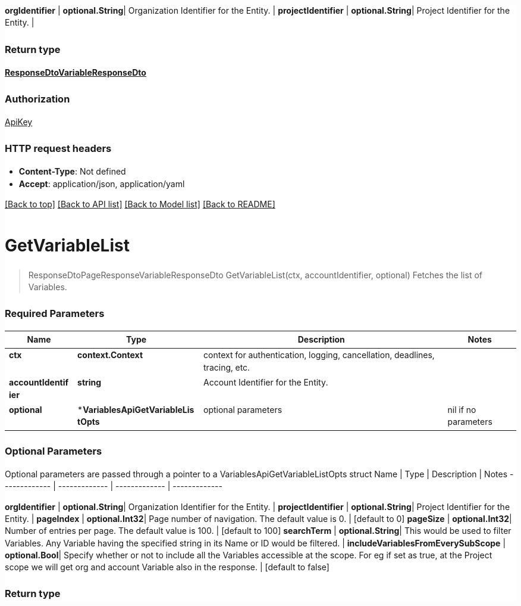 
 **orgIdentifier** | **optional.String**| Organization Identifier for the Entity. | 
 **projectIdentifier** | **optional.String**| Project Identifier for the Entity. | 

### Return type

[**ResponseDtoVariableResponseDto**](ResponseDTOVariableResponseDTO.md)

### Authorization

[ApiKey](../README.md#ApiKey)

### HTTP request headers

 - **Content-Type**: Not defined
 - **Accept**: application/json, application/yaml

[[Back to top]](#) [[Back to API list]](../README.md#documentation-for-api-endpoints) [[Back to Model list]](../README.md#documentation-for-models) [[Back to README]](../README.md)

# **GetVariableList**
> ResponseDtoPageResponseVariableResponseDto GetVariableList(ctx, accountIdentifier, optional)
Fetches the list of Variables.

### Required Parameters

Name | Type | Description  | Notes
------------- | ------------- | ------------- | -------------
 **ctx** | **context.Context** | context for authentication, logging, cancellation, deadlines, tracing, etc.
  **accountIdentifier** | **string**| Account Identifier for the Entity. | 
 **optional** | ***VariablesApiGetVariableListOpts** | optional parameters | nil if no parameters

### Optional Parameters
Optional parameters are passed through a pointer to a VariablesApiGetVariableListOpts struct
Name | Type | Description  | Notes
------------- | ------------- | ------------- | -------------

 **orgIdentifier** | **optional.String**| Organization Identifier for the Entity. | 
 **projectIdentifier** | **optional.String**| Project Identifier for the Entity. | 
 **pageIndex** | **optional.Int32**| Page number of navigation. The default value is 0. | [default to 0]
 **pageSize** | **optional.Int32**| Number of entries per page. The default value is 100. | [default to 100]
 **searchTerm** | **optional.String**| This would be used to filter Variables. Any Variable having the specified string in its Name or ID would be filtered. | 
 **includeVariablesFromEverySubScope** | **optional.Bool**| Specify whether or not to include all the Variables accessible at the scope. For eg if set as true, at the Project scope we will get org and account Variable also in the response. | [default to false]

### Return type
